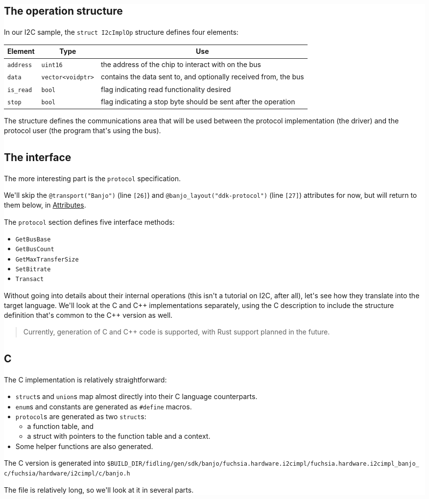 ## The operation structure

In our I2C sample, the `struct I2cImplOp` structure defines four elements:

Element   | Type              | Use
----------|-------------------|-----------------------------------------------------------------
`address` | `uint16`          | the address of the chip to interact with on the bus
`data`    | `vector<voidptr>` | contains the data sent to, and optionally received from, the bus
`is_read` | `bool`            | flag indicating read functionality desired
`stop`    | `bool`            | flag indicating a stop byte should be sent after the operation

The structure defines the communications area that will be used between the protocol
implementation (the driver) and the protocol user (the program that's using the bus).

## The interface

The more interesting part is the `protocol` specification.

We'll skip the `@transport("Banjo")` (line `[26]`) and `@banjo_layout("ddk-protocol")` (line `[27]`)
attributes for now, but will return to them below, in [Attributes](#attributes).

The `protocol` section defines five interface methods:

* `GetBusBase`
* `GetBusCount`
* `GetMaxTransferSize`
* `SetBitrate`
* `Transact`

Without going into details about their internal operations (this isn't a tutorial on
I2C, after all), let's see how they translate into the target language.
We'll look at the C and C++ implementations separately, using the C description
to include the structure definition that's common to the C++ version as well.

> Currently, generation of C and C++ code is supported, with Rust support planned
> in the future.

## C

The C implementation is relatively straightforward:

* `struct`s and `union`s map almost directly into their C language counterparts.
* `enum`s and constants are generated as `#define` macros.
* `protocol`s are generated as two `struct`s:
    * a function table, and
    * a struct with pointers to the function table and a context.
* Some helper functions are also generated.

The C version is generated into
`$BUILD_DIR/fidling/gen/sdk/banjo/fuchsia.hardware.i2cimpl/fuchsia.hardware.i2cimpl_banjo_c/fuchsia/hardware/i2cimpl/c/banjo.h`

The file is relatively long, so we'll look at it in several parts.
